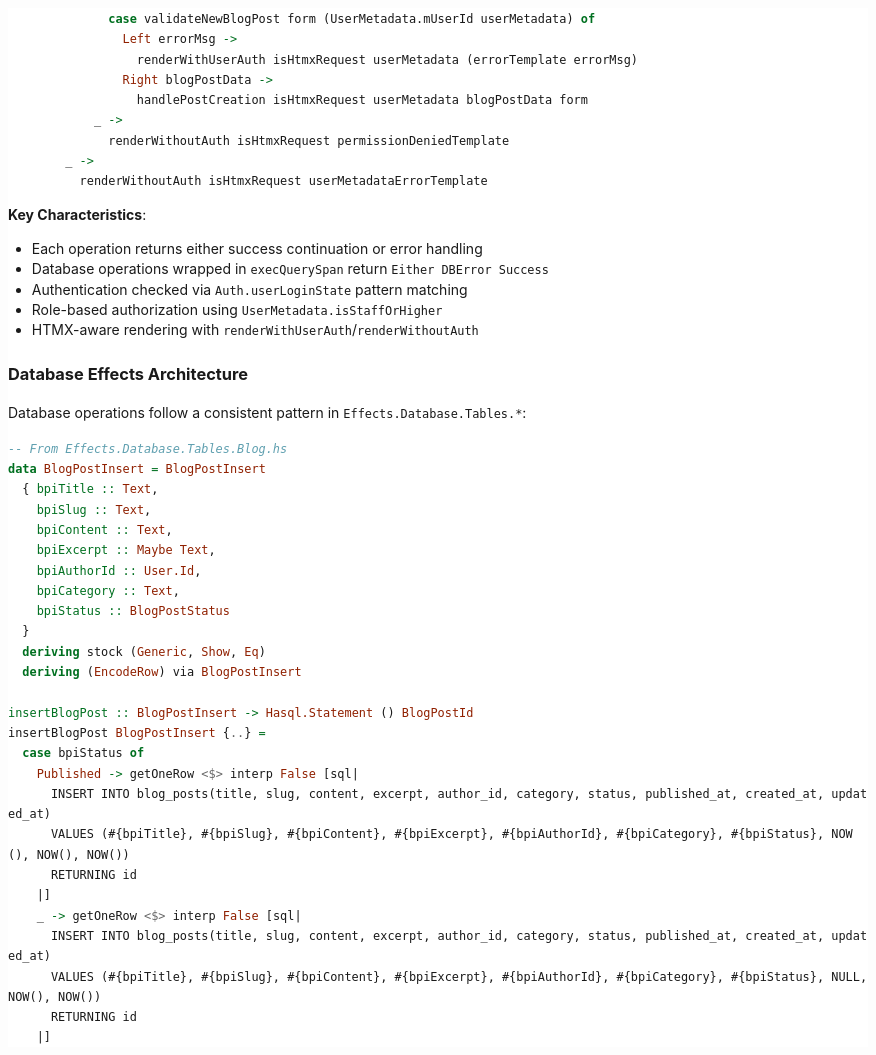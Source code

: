 ```haskell
              case validateNewBlogPost form (UserMetadata.mUserId userMetadata) of
                Left errorMsg ->
                  renderWithUserAuth isHtmxRequest userMetadata (errorTemplate errorMsg)
                Right blogPostData ->
                  handlePostCreation isHtmxRequest userMetadata blogPostData form
            _ ->
              renderWithoutAuth isHtmxRequest permissionDeniedTemplate
        _ ->
          renderWithoutAuth isHtmxRequest userMetadataErrorTemplate
```

**Key Characteristics**:
- Each operation returns either success continuation or error handling
- Database operations wrapped in `execQuerySpan` return `Either DBError Success`
- Authentication checked via `Auth.userLoginState` pattern matching
- Role-based authorization using `UserMetadata.isStaffOrHigher`
- HTMX-aware rendering with `renderWithUserAuth`/`renderWithoutAuth`

### Database Effects Architecture

Database operations follow a consistent pattern in `Effects.Database.Tables.*`:

```haskell
-- From Effects.Database.Tables.Blog.hs
data BlogPostInsert = BlogPostInsert
  { bpiTitle :: Text,
    bpiSlug :: Text,
    bpiContent :: Text,
    bpiExcerpt :: Maybe Text,
    bpiAuthorId :: User.Id,
    bpiCategory :: Text,
    bpiStatus :: BlogPostStatus
  }
  deriving stock (Generic, Show, Eq)
  deriving (EncodeRow) via BlogPostInsert

insertBlogPost :: BlogPostInsert -> Hasql.Statement () BlogPostId
insertBlogPost BlogPostInsert {..} =
  case bpiStatus of
    Published -> getOneRow <$> interp False [sql|
      INSERT INTO blog_posts(title, slug, content, excerpt, author_id, category, status, published_at, created_at, updated_at)
      VALUES (#{bpiTitle}, #{bpiSlug}, #{bpiContent}, #{bpiExcerpt}, #{bpiAuthorId}, #{bpiCategory}, #{bpiStatus}, NOW(), NOW(), NOW())
      RETURNING id
    |]
    _ -> getOneRow <$> interp False [sql|
      INSERT INTO blog_posts(title, slug, content, excerpt, author_id, category, status, published_at, created_at, updated_at)
      VALUES (#{bpiTitle}, #{bpiSlug}, #{bpiContent}, #{bpiExcerpt}, #{bpiAuthorId}, #{bpiCategory}, #{bpiStatus}, NULL, NOW(), NOW())
      RETURNING id
    |]
```
